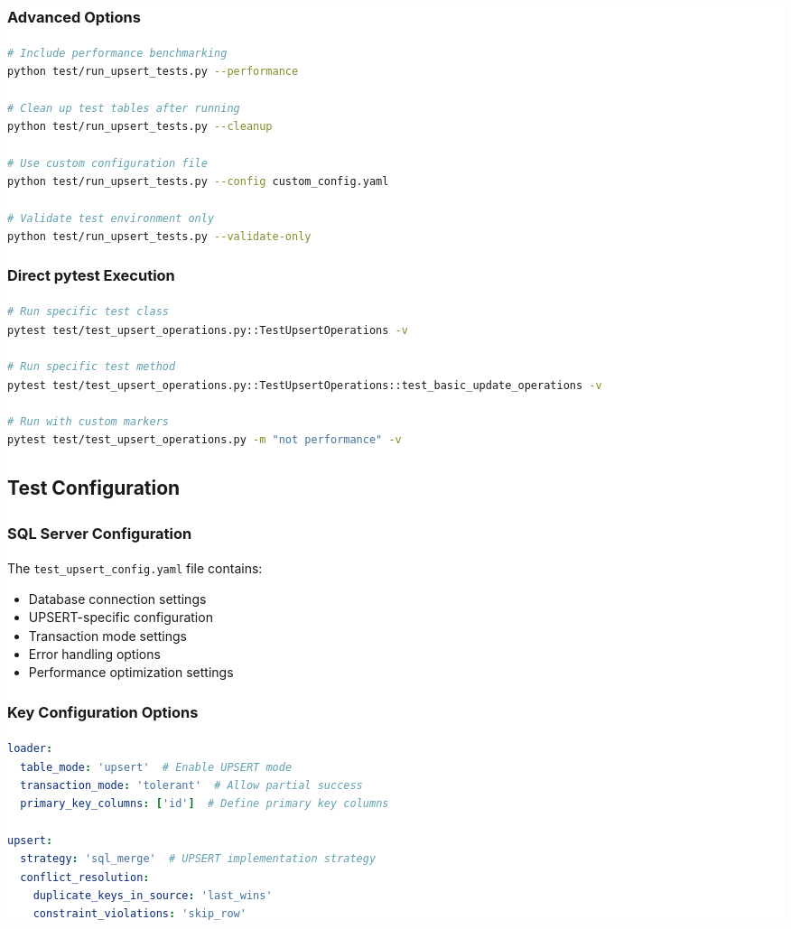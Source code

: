 ### Advanced Options
```bash
# Include performance benchmarking
python test/run_upsert_tests.py --performance

# Clean up test tables after running
python test/run_upsert_tests.py --cleanup

# Use custom configuration file
python test/run_upsert_tests.py --config custom_config.yaml

# Validate test environment only
python test/run_upsert_tests.py --validate-only
```

### Direct pytest Execution
```bash
# Run specific test class
pytest test/test_upsert_operations.py::TestUpsertOperations -v

# Run specific test method
pytest test/test_upsert_operations.py::TestUpsertOperations::test_basic_update_operations -v

# Run with custom markers
pytest test/test_upsert_operations.py -m "not performance" -v
```

## Test Configuration

### SQL Server Configuration
The `test_upsert_config.yaml` file contains:
- Database connection settings
- UPSERT-specific configuration
- Transaction mode settings
- Error handling options
- Performance optimization settings

### Key Configuration Options
```yaml
loader:
  table_mode: 'upsert'  # Enable UPSERT mode
  transaction_mode: 'tolerant'  # Allow partial success
  primary_key_columns: ['id']  # Define primary key columns

upsert:
  strategy: 'sql_merge'  # UPSERT implementation strategy
  conflict_resolution:
    duplicate_keys_in_source: 'last_wins'
    constraint_violations: 'skip_row'
```
